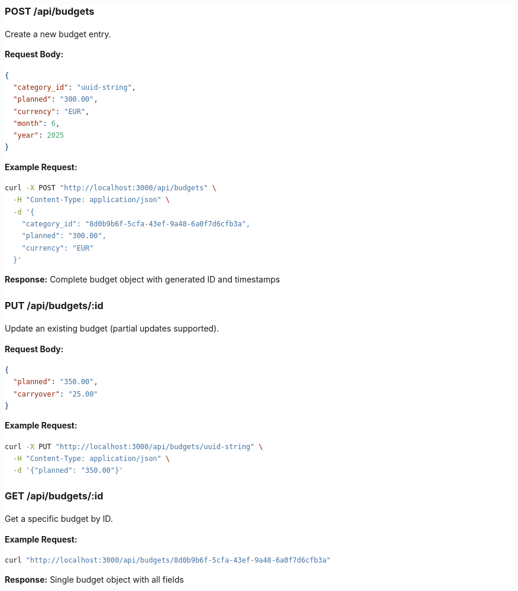 ### **POST /api/budgets**
Create a new budget entry.

**Request Body:**
```json
{
  "category_id": "uuid-string",
  "planned": "300.00",
  "currency": "EUR",
  "month": 6,
  "year": 2025
}
```

**Example Request:**
```bash
curl -X POST "http://localhost:3000/api/budgets" \
  -H "Content-Type: application/json" \
  -d '{
    "category_id": "8d0b9b6f-5cfa-43ef-9a48-6a0f7d6cfb3a",
    "planned": "300.00",
    "currency": "EUR"
  }'
```

**Response:** Complete budget object with generated ID and timestamps

### **PUT /api/budgets/:id**
Update an existing budget (partial updates supported).

**Request Body:**
```json
{
  "planned": "350.00",
  "carryover": "25.00"
}
```

**Example Request:**
```bash
curl -X PUT "http://localhost:3000/api/budgets/uuid-string" \
  -H "Content-Type: application/json" \
  -d '{"planned": "350.00"}'
```

### **GET /api/budgets/:id**
Get a specific budget by ID.

**Example Request:**
```bash
curl "http://localhost:3000/api/budgets/8d0b9b6f-5cfa-43ef-9a48-6a0f7d6cfb3a"
```

**Response:** Single budget object with all fields
